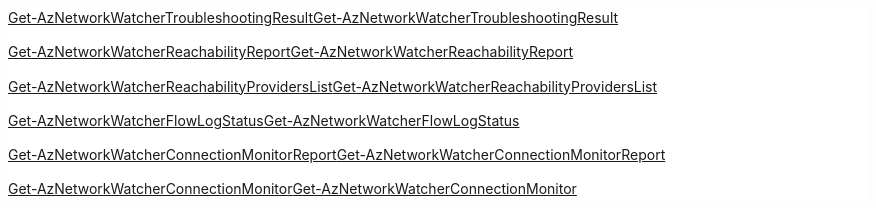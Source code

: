 [<span data-ttu-id="b3a5c-167">Get-AzNetworkWatcherTroubleshootingResult</span><span class="sxs-lookup"><span data-stu-id="b3a5c-167">Get-AzNetworkWatcherTroubleshootingResult</span></span>](./Get-AzNetworkWatcherTroubleshootingResult.md)

[<span data-ttu-id="b3a5c-168">Get-AzNetworkWatcherReachabilityReport</span><span class="sxs-lookup"><span data-stu-id="b3a5c-168">Get-AzNetworkWatcherReachabilityReport</span></span>](./Get-AzNetworkWatcherReachabilityReport.md)

[<span data-ttu-id="b3a5c-169">Get-AzNetworkWatcherReachabilityProvidersList</span><span class="sxs-lookup"><span data-stu-id="b3a5c-169">Get-AzNetworkWatcherReachabilityProvidersList</span></span>](./Get-AzNetworkWatcherReachabilityProvidersList.md)

[<span data-ttu-id="b3a5c-170">Get-AzNetworkWatcherFlowLogStatus</span><span class="sxs-lookup"><span data-stu-id="b3a5c-170">Get-AzNetworkWatcherFlowLogStatus</span></span>](./Get-AzNetworkWatcherFlowLogStatus.md)

[<span data-ttu-id="b3a5c-171">Get-AzNetworkWatcherConnectionMonitorReport</span><span class="sxs-lookup"><span data-stu-id="b3a5c-171">Get-AzNetworkWatcherConnectionMonitorReport</span></span>](./Get-AzNetworkWatcherConnectionMonitorReport.md)

[<span data-ttu-id="b3a5c-172">Get-AzNetworkWatcherConnectionMonitor</span><span class="sxs-lookup"><span data-stu-id="b3a5c-172">Get-AzNetworkWatcherConnectionMonitor</span></span>](./Get-AzNetworkWatcherConnectionMonitor.md)

